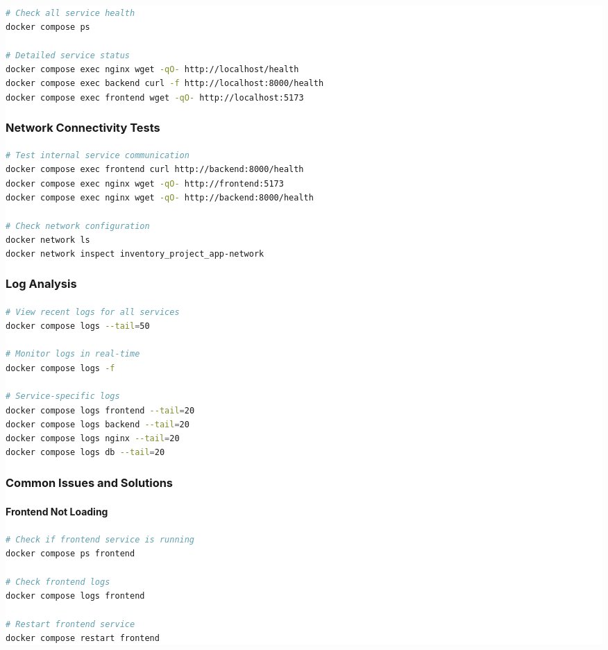 ```bash
# Check all service health
docker compose ps

# Detailed service status
docker compose exec nginx wget -qO- http://localhost/health
docker compose exec backend curl -f http://localhost:8000/health
docker compose exec frontend wget -qO- http://localhost:5173
```

### Network Connectivity Tests

```bash
# Test internal service communication
docker compose exec frontend curl http://backend:8000/health
docker compose exec nginx wget -qO- http://frontend:5173
docker compose exec nginx wget -qO- http://backend:8000/health

# Check network configuration
docker network ls
docker network inspect inventory_project_app-network
```

### Log Analysis

```bash
# View recent logs for all services
docker compose logs --tail=50

# Monitor logs in real-time
docker compose logs -f

# Service-specific logs
docker compose logs frontend --tail=20
docker compose logs backend --tail=20
docker compose logs nginx --tail=20
docker compose logs db --tail=20
```

### Common Issues and Solutions

#### Frontend Not Loading

```bash
# Check if frontend service is running
docker compose ps frontend

# Check frontend logs
docker compose logs frontend

# Restart frontend service
docker compose restart frontend
```
